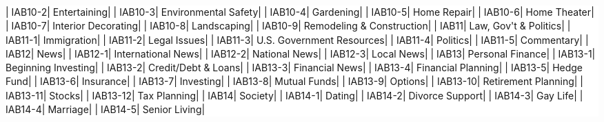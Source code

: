 | IAB10-2| Entertaining|
| IAB10-3| Environmental Safety|
| IAB10-4| Gardening|
| IAB10-5| Home Repair|
| IAB10-6| Home Theater|
| IAB10-7| Interior Decorating|
| IAB10-8| Landscaping|
| IAB10-9| Remodeling & Construction|
| IAB11| Law, Gov't & Politics|
| IAB11-1| Immigration|
| IAB11-2| Legal Issues|
| IAB11-3| U.S. Government Resources|
| IAB11-4| Politics|
| IAB11-5| Commentary|
| IAB12| News|
| IAB12-1| International News|
| IAB12-2| National News|
| IAB12-3| Local News|
| IAB13| Personal Finance|
| IAB13-1| Beginning Investing|
| IAB13-2| Credit/Debt & Loans|
| IAB13-3| Financial News|
| IAB13-4| Financial Planning|
| IAB13-5| Hedge Fund|
| IAB13-6| Insurance|
| IAB13-7| Investing|
| IAB13-8| Mutual Funds|
| IAB13-9| Options|
| IAB13-10| Retirement Planning|
| IAB13-11| Stocks|
| IAB13-12| Tax Planning|
| IAB14| Society|
| IAB14-1| Dating|
| IAB14-2| Divorce Support|
| IAB14-3| Gay Life|
| IAB14-4| Marriage|
| IAB14-5| Senior Living|
